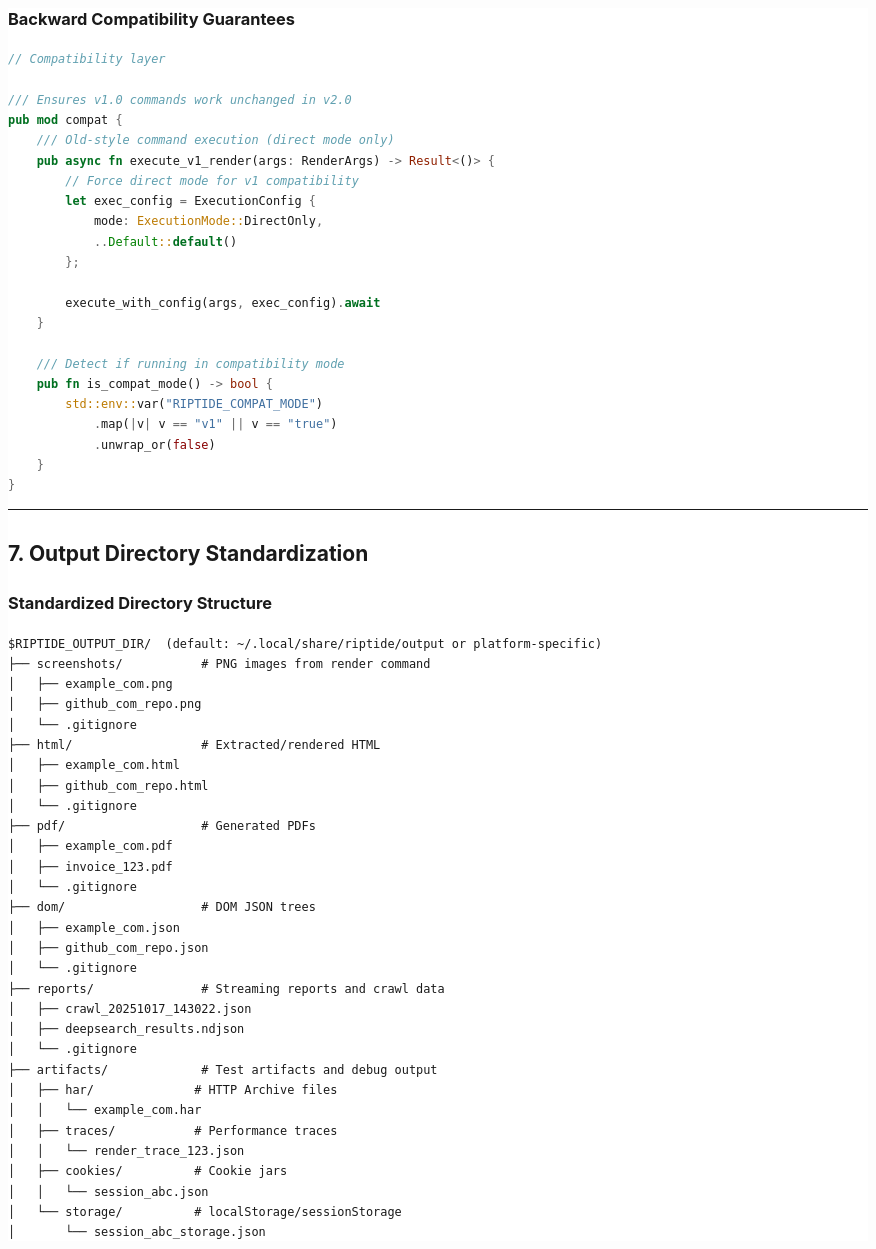 ### Backward Compatibility Guarantees

```rust
// Compatibility layer

/// Ensures v1.0 commands work unchanged in v2.0
pub mod compat {
    /// Old-style command execution (direct mode only)
    pub async fn execute_v1_render(args: RenderArgs) -> Result<()> {
        // Force direct mode for v1 compatibility
        let exec_config = ExecutionConfig {
            mode: ExecutionMode::DirectOnly,
            ..Default::default()
        };

        execute_with_config(args, exec_config).await
    }

    /// Detect if running in compatibility mode
    pub fn is_compat_mode() -> bool {
        std::env::var("RIPTIDE_COMPAT_MODE")
            .map(|v| v == "v1" || v == "true")
            .unwrap_or(false)
    }
}
```

---

## 7. Output Directory Standardization

### Standardized Directory Structure

```
$RIPTIDE_OUTPUT_DIR/  (default: ~/.local/share/riptide/output or platform-specific)
├── screenshots/           # PNG images from render command
│   ├── example_com.png
│   ├── github_com_repo.png
│   └── .gitignore
├── html/                  # Extracted/rendered HTML
│   ├── example_com.html
│   ├── github_com_repo.html
│   └── .gitignore
├── pdf/                   # Generated PDFs
│   ├── example_com.pdf
│   ├── invoice_123.pdf
│   └── .gitignore
├── dom/                   # DOM JSON trees
│   ├── example_com.json
│   ├── github_com_repo.json
│   └── .gitignore
├── reports/               # Streaming reports and crawl data
│   ├── crawl_20251017_143022.json
│   ├── deepsearch_results.ndjson
│   └── .gitignore
├── artifacts/             # Test artifacts and debug output
│   ├── har/              # HTTP Archive files
│   │   └── example_com.har
│   ├── traces/           # Performance traces
│   │   └── render_trace_123.json
│   ├── cookies/          # Cookie jars
│   │   └── session_abc.json
│   └── storage/          # localStorage/sessionStorage
│       └── session_abc_storage.json
```